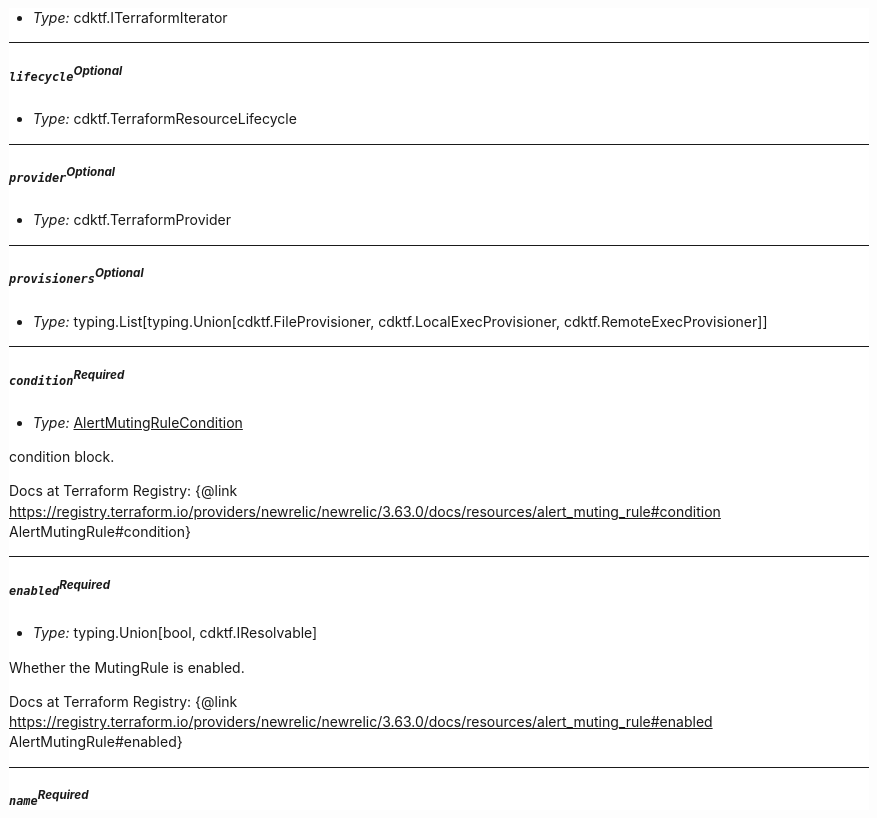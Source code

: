 - *Type:* cdktf.ITerraformIterator

---

##### `lifecycle`<sup>Optional</sup> <a name="lifecycle" id="@cdktf/provider-newrelic.alertMutingRule.AlertMutingRule.Initializer.parameter.lifecycle"></a>

- *Type:* cdktf.TerraformResourceLifecycle

---

##### `provider`<sup>Optional</sup> <a name="provider" id="@cdktf/provider-newrelic.alertMutingRule.AlertMutingRule.Initializer.parameter.provider"></a>

- *Type:* cdktf.TerraformProvider

---

##### `provisioners`<sup>Optional</sup> <a name="provisioners" id="@cdktf/provider-newrelic.alertMutingRule.AlertMutingRule.Initializer.parameter.provisioners"></a>

- *Type:* typing.List[typing.Union[cdktf.FileProvisioner, cdktf.LocalExecProvisioner, cdktf.RemoteExecProvisioner]]

---

##### `condition`<sup>Required</sup> <a name="condition" id="@cdktf/provider-newrelic.alertMutingRule.AlertMutingRule.Initializer.parameter.condition"></a>

- *Type:* <a href="#@cdktf/provider-newrelic.alertMutingRule.AlertMutingRuleCondition">AlertMutingRuleCondition</a>

condition block.

Docs at Terraform Registry: {@link https://registry.terraform.io/providers/newrelic/newrelic/3.63.0/docs/resources/alert_muting_rule#condition AlertMutingRule#condition}

---

##### `enabled`<sup>Required</sup> <a name="enabled" id="@cdktf/provider-newrelic.alertMutingRule.AlertMutingRule.Initializer.parameter.enabled"></a>

- *Type:* typing.Union[bool, cdktf.IResolvable]

Whether the MutingRule is enabled.

Docs at Terraform Registry: {@link https://registry.terraform.io/providers/newrelic/newrelic/3.63.0/docs/resources/alert_muting_rule#enabled AlertMutingRule#enabled}

---

##### `name`<sup>Required</sup> <a name="name" id="@cdktf/provider-newrelic.alertMutingRule.AlertMutingRule.Initializer.parameter.name"></a>
